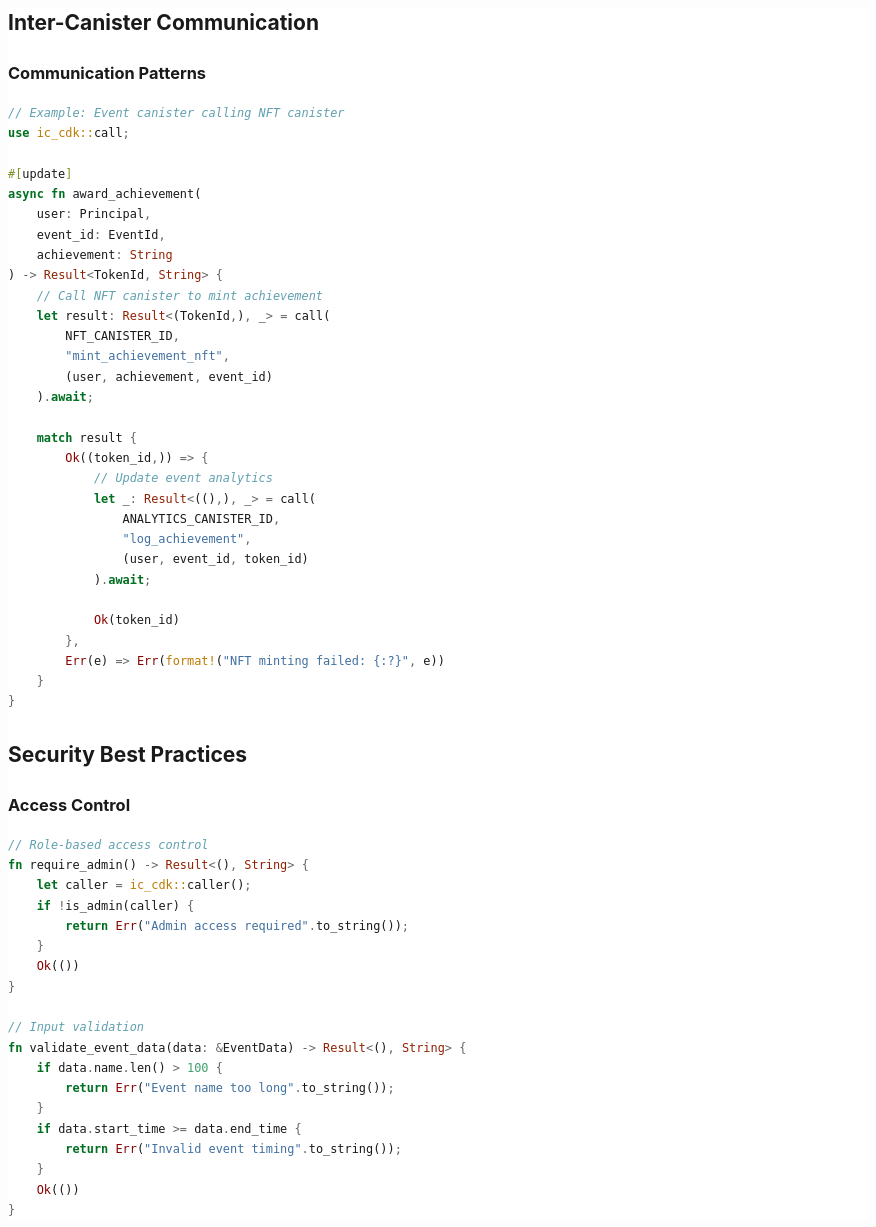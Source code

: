 ## Inter-Canister Communication

### Communication Patterns
```rust
// Example: Event canister calling NFT canister
use ic_cdk::call;

#[update]
async fn award_achievement(
    user: Principal,
    event_id: EventId,
    achievement: String
) -> Result<TokenId, String> {
    // Call NFT canister to mint achievement
    let result: Result<(TokenId,), _> = call(
        NFT_CANISTER_ID,
        "mint_achievement_nft",
        (user, achievement, event_id)
    ).await;
    
    match result {
        Ok((token_id,)) => {
            // Update event analytics
            let _: Result<((),), _> = call(
                ANALYTICS_CANISTER_ID,
                "log_achievement",
                (user, event_id, token_id)
            ).await;
            
            Ok(token_id)
        },
        Err(e) => Err(format!("NFT minting failed: {:?}", e))
    }
}
```

## Security Best Practices

### Access Control
```rust
// Role-based access control
fn require_admin() -> Result<(), String> {
    let caller = ic_cdk::caller();
    if !is_admin(caller) {
        return Err("Admin access required".to_string());
    }
    Ok(())
}

// Input validation
fn validate_event_data(data: &EventData) -> Result<(), String> {
    if data.name.len() > 100 {
        return Err("Event name too long".to_string());
    }
    if data.start_time >= data.end_time {
        return Err("Invalid event timing".to_string());
    }
    Ok(())
}
```
